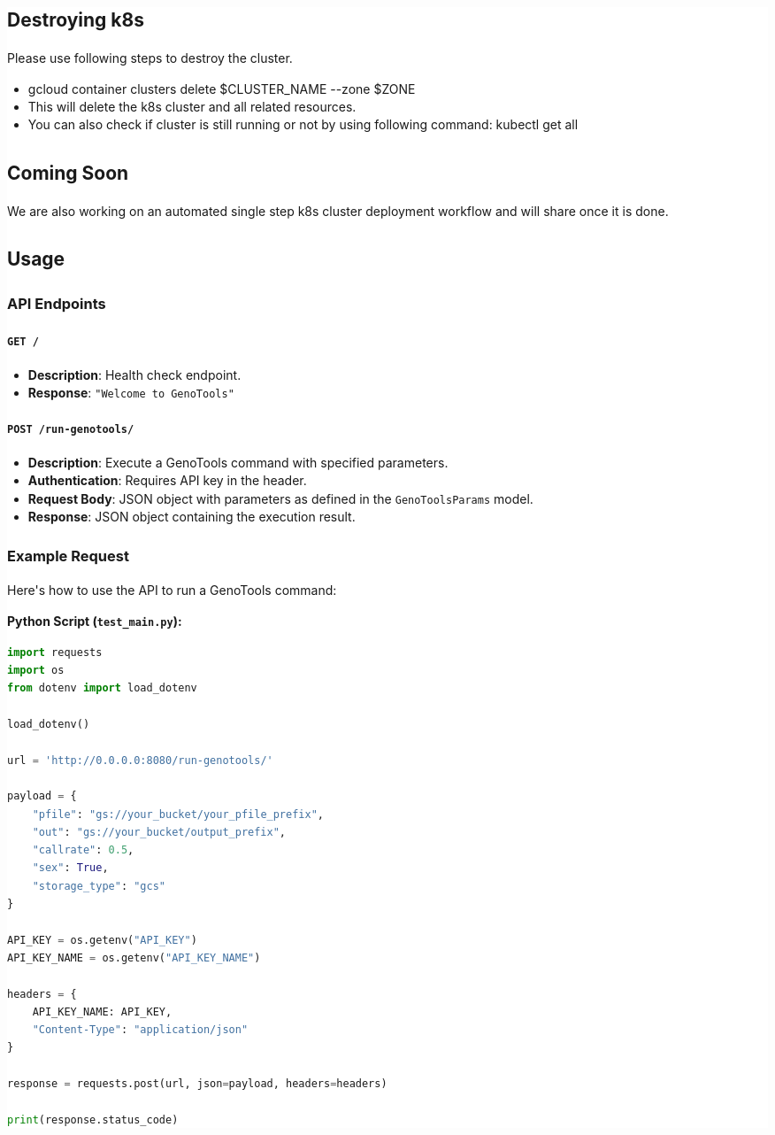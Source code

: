 ## Destroying k8s

Please use following steps to destroy the cluster.

- gcloud container clusters delete $CLUSTER_NAME --zone $ZONE
- This will delete the k8s cluster and all related resources.
- You can also check if cluster is still running or not by using following command: kubectl get all


## Coming Soon

We are also working on an automated single step k8s cluster deployment workflow and will share once it is done. 


## Usage

### API Endpoints

#### `GET /`

- **Description**: Health check endpoint.
- **Response**: `"Welcome to GenoTools"`

#### `POST /run-genotools/`

- **Description**: Execute a GenoTools command with specified parameters.
- **Authentication**: Requires API key in the header.
- **Request Body**: JSON object with parameters as defined in the `GenoToolsParams` model.
- **Response**: JSON object containing the execution result.

### Example Request

Here's how to use the API to run a GenoTools command:

**Python Script (`test_main.py`):**

```python
import requests
import os
from dotenv import load_dotenv

load_dotenv()

url = 'http://0.0.0.0:8080/run-genotools/'

payload = {
    "pfile": "gs://your_bucket/your_pfile_prefix",
    "out": "gs://your_bucket/output_prefix",
    "callrate": 0.5,
    "sex": True,
    "storage_type": "gcs"
}

API_KEY = os.getenv("API_KEY")
API_KEY_NAME = os.getenv("API_KEY_NAME")

headers = {
    API_KEY_NAME: API_KEY,
    "Content-Type": "application/json"
}

response = requests.post(url, json=payload, headers=headers)

print(response.status_code)
```